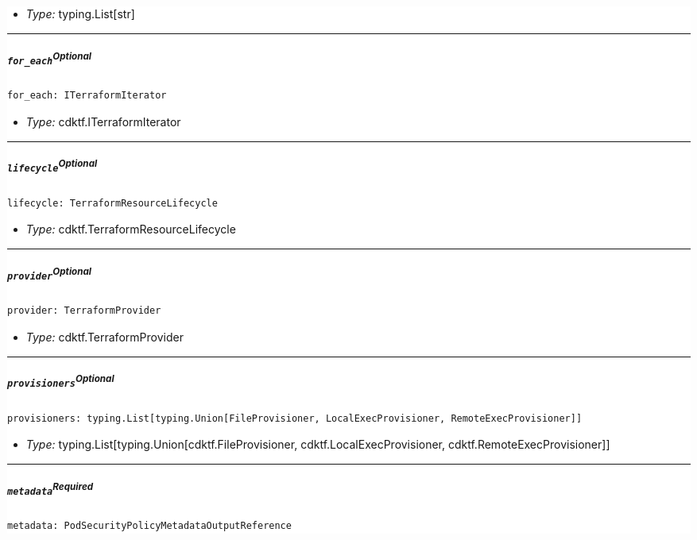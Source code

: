 - *Type:* typing.List[str]

---

##### `for_each`<sup>Optional</sup> <a name="for_each" id="@cdktf/provider-kubernetes.podSecurityPolicy.PodSecurityPolicy.property.forEach"></a>

```python
for_each: ITerraformIterator
```

- *Type:* cdktf.ITerraformIterator

---

##### `lifecycle`<sup>Optional</sup> <a name="lifecycle" id="@cdktf/provider-kubernetes.podSecurityPolicy.PodSecurityPolicy.property.lifecycle"></a>

```python
lifecycle: TerraformResourceLifecycle
```

- *Type:* cdktf.TerraformResourceLifecycle

---

##### `provider`<sup>Optional</sup> <a name="provider" id="@cdktf/provider-kubernetes.podSecurityPolicy.PodSecurityPolicy.property.provider"></a>

```python
provider: TerraformProvider
```

- *Type:* cdktf.TerraformProvider

---

##### `provisioners`<sup>Optional</sup> <a name="provisioners" id="@cdktf/provider-kubernetes.podSecurityPolicy.PodSecurityPolicy.property.provisioners"></a>

```python
provisioners: typing.List[typing.Union[FileProvisioner, LocalExecProvisioner, RemoteExecProvisioner]]
```

- *Type:* typing.List[typing.Union[cdktf.FileProvisioner, cdktf.LocalExecProvisioner, cdktf.RemoteExecProvisioner]]

---

##### `metadata`<sup>Required</sup> <a name="metadata" id="@cdktf/provider-kubernetes.podSecurityPolicy.PodSecurityPolicy.property.metadata"></a>

```python
metadata: PodSecurityPolicyMetadataOutputReference
```
